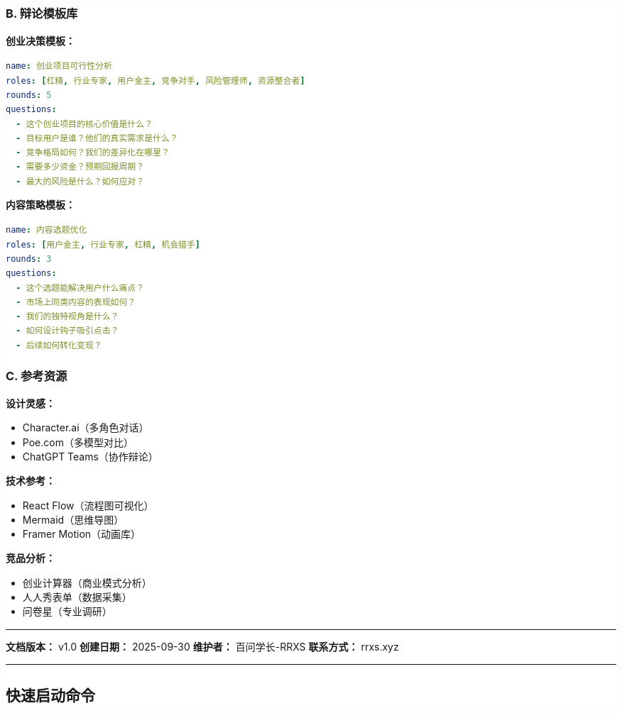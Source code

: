 ### B. 辩论模板库

**创业决策模板：**
```yaml
name: 创业项目可行性分析
roles: [杠精, 行业专家, 用户金主, 竞争对手, 风险管理师, 资源整合者]
rounds: 5
questions:
  - 这个创业项目的核心价值是什么？
  - 目标用户是谁？他们的真实需求是什么？
  - 竞争格局如何？我们的差异化在哪里？
  - 需要多少资金？预期回报周期？
  - 最大的风险是什么？如何应对？
```

**内容策略模板：**
```yaml
name: 内容选题优化
roles: [用户金主, 行业专家, 杠精, 机会猎手]
rounds: 3
questions:
  - 这个选题能解决用户什么痛点？
  - 市场上同类内容的表现如何？
  - 我们的独特视角是什么？
  - 如何设计钩子吸引点击？
  - 后续如何转化变现？
```

### C. 参考资源

**设计灵感：**
- Character.ai（多角色对话）
- Poe.com（多模型对比）
- ChatGPT Teams（协作辩论）

**技术参考：**
- React Flow（流程图可视化）
- Mermaid（思维导图）
- Framer Motion（动画库）

**竞品分析：**
- 创业计算器（商业模式分析）
- 人人秀表单（数据采集）
- 问卷星（专业调研）

---

**文档版本：** v1.0
**创建日期：** 2025-09-30
**维护者：** 百问学长-RRXS
**联系方式：** rrxs.xyz

---

## 快速启动命令
